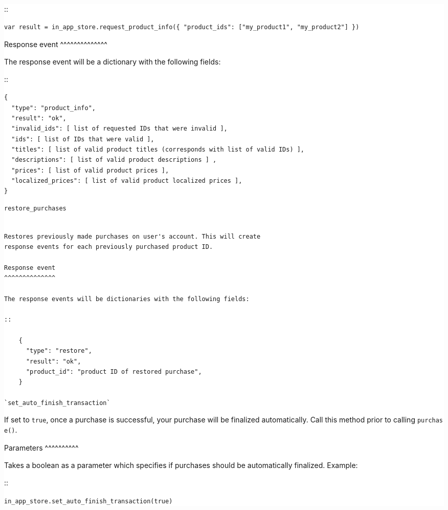 ::

    var result = in_app_store.request_product_info({ "product_ids": ["my_product1", "my_product2"] })

Response event
^^^^^^^^^^^^^^

The response event will be a dictionary with the following fields:

::

    {
      "type": "product_info",
      "result": "ok",
      "invalid_ids": [ list of requested IDs that were invalid ],
      "ids": [ list of IDs that were valid ],
      "titles": [ list of valid product titles (corresponds with list of valid IDs) ],
      "descriptions": [ list of valid product descriptions ] ,
      "prices": [ list of valid product prices ],
      "localized_prices": [ list of valid product localized prices ],
    }

`restore_purchases`
~~~~~~~~~~~~~~~~~~~~~

Restores previously made purchases on user's account. This will create
response events for each previously purchased product ID.

Response event
^^^^^^^^^^^^^^

The response events will be dictionaries with the following fields:

::

    {
      "type": "restore",
      "result": "ok",
      "product_id": "product ID of restored purchase",
    }

`set_auto_finish_transaction`
~~~~~~~~~~~~~~~~~~~~~~~~~~~~~~~

If set to `true`, once a purchase is successful, your purchase will be
finalized automatically. Call this method prior to calling `purchase()`.

Parameters
^^^^^^^^^^

Takes a boolean as a parameter which specifies if purchases should be
automatically finalized. Example:

::

    in_app_store.set_auto_finish_transaction(true)
